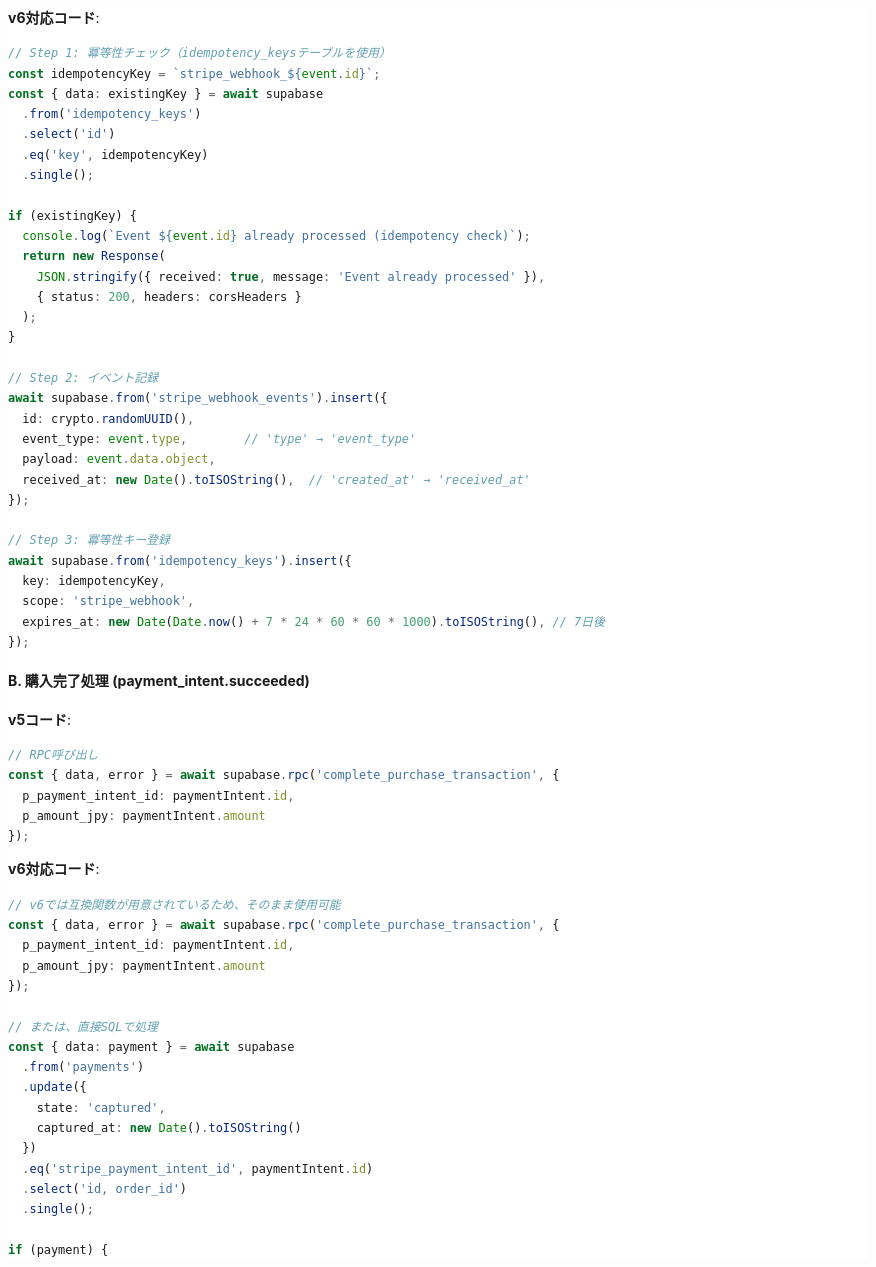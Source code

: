 **v6対応コード**:
```typescript
// Step 1: 冪等性チェック（idempotency_keysテーブルを使用）
const idempotencyKey = `stripe_webhook_${event.id}`;
const { data: existingKey } = await supabase
  .from('idempotency_keys')
  .select('id')
  .eq('key', idempotencyKey)
  .single();

if (existingKey) {
  console.log(`Event ${event.id} already processed (idempotency check)`);
  return new Response(
    JSON.stringify({ received: true, message: 'Event already processed' }),
    { status: 200, headers: corsHeaders }
  );
}

// Step 2: イベント記録
await supabase.from('stripe_webhook_events').insert({
  id: crypto.randomUUID(),
  event_type: event.type,        // 'type' → 'event_type'
  payload: event.data.object,
  received_at: new Date().toISOString(),  // 'created_at' → 'received_at'
});

// Step 3: 冪等性キー登録
await supabase.from('idempotency_keys').insert({
  key: idempotencyKey,
  scope: 'stripe_webhook',
  expires_at: new Date(Date.now() + 7 * 24 * 60 * 60 * 1000).toISOString(), // 7日後
});
```

#### B. 購入完了処理 (payment_intent.succeeded)

**v5コード**:
```typescript
// RPC呼び出し
const { data, error } = await supabase.rpc('complete_purchase_transaction', {
  p_payment_intent_id: paymentIntent.id,
  p_amount_jpy: paymentIntent.amount
});
```

**v6対応コード**:
```typescript
// v6では互換関数が用意されているため、そのまま使用可能
const { data, error } = await supabase.rpc('complete_purchase_transaction', {
  p_payment_intent_id: paymentIntent.id,
  p_amount_jpy: paymentIntent.amount
});

// または、直接SQLで処理
const { data: payment } = await supabase
  .from('payments')
  .update({
    state: 'captured',
    captured_at: new Date().toISOString()
  })
  .eq('stripe_payment_intent_id', paymentIntent.id)
  .select('id, order_id')
  .single();

if (payment) {
```